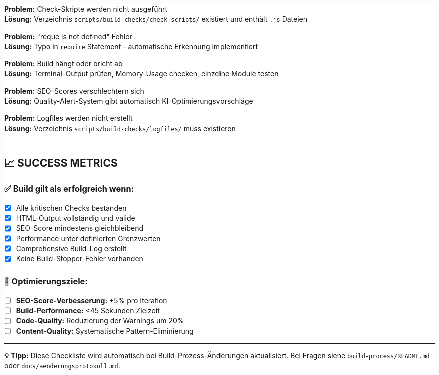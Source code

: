 **Problem:** Check-Skripte werden nicht ausgeführt  
**Lösung:** Verzeichnis `scripts/build-checks/check_scripts/` existiert und enthält `.js` Dateien

**Problem:** "reque is not defined" Fehler  
**Lösung:** Typo in `require` Statement - automatische Erkennung implementiert

**Problem:** Build hängt oder bricht ab  
**Lösung:** Terminal-Output prüfen, Memory-Usage checken, einzelne Module testen

**Problem:** SEO-Scores verschlechtern sich  
**Lösung:** Quality-Alert-System gibt automatisch KI-Optimierungsvorschläge

**Problem:** Logfiles werden nicht erstellt  
**Lösung:** Verzeichnis `scripts/build-checks/logfiles/` muss existieren

---

## 📈 SUCCESS METRICS

### ✅ Build gilt als erfolgreich wenn:
- [x] Alle kritischen Checks bestanden
- [x] HTML-Output vollständig und valide  
- [x] SEO-Score mindestens gleichbleibend
- [x] Performance unter definierten Grenzwerten
- [x] Comprehensive Build-Log erstellt
- [x] Keine Build-Stopper-Fehler vorhanden

### 🎯 Optimierungsziele:
- [ ] **SEO-Score-Verbesserung:** +5% pro Iteration
- [ ] **Build-Performance:** <45 Sekunden Zielzeit
- [ ] **Code-Quality:** Reduzierung der Warnings um 20%
- [ ] **Content-Quality:** Systematische Pattern-Eliminierung

---

**💡 Tipp:** Diese Checkliste wird automatisch bei Build-Prozess-Änderungen aktualisiert. Bei Fragen siehe `build-process/README.md` oder `docs/aenderungsprotokoll.md`.
